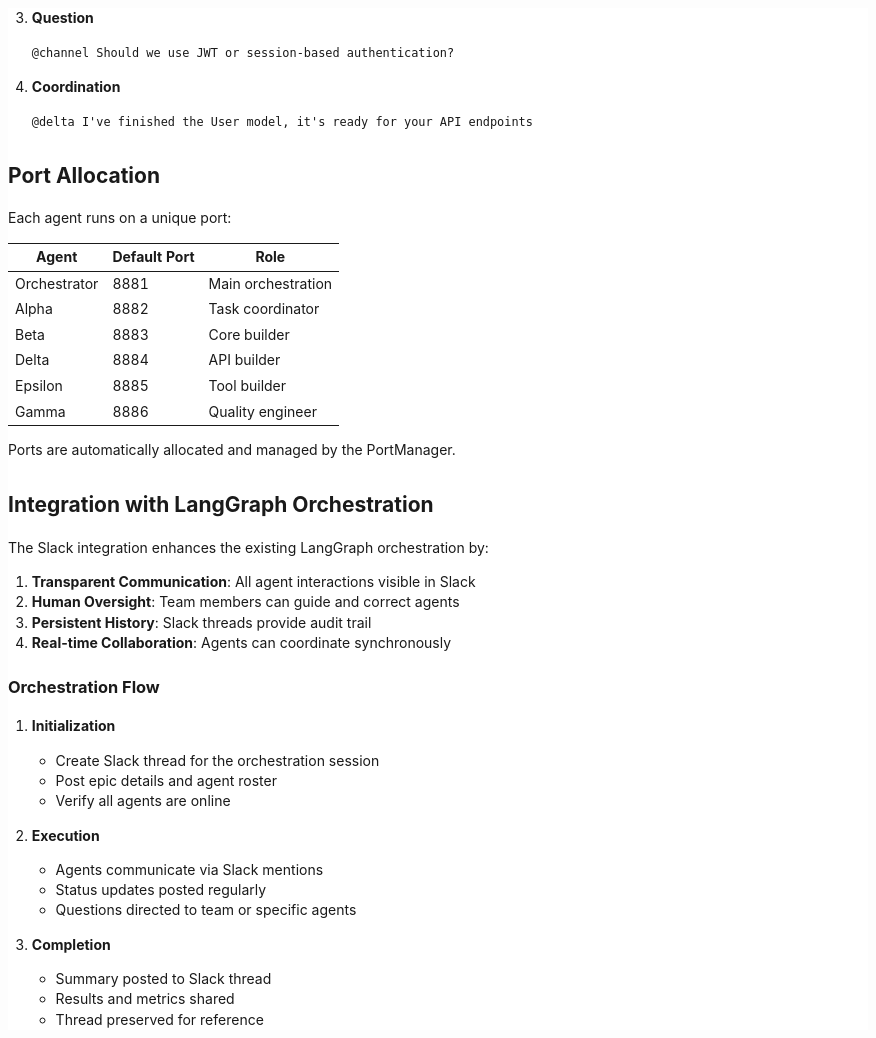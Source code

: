 3. **Question**
   ```
   @channel Should we use JWT or session-based authentication?
   ```

4. **Coordination**
   ```
   @delta I've finished the User model, it's ready for your API endpoints
   ```

## Port Allocation

Each agent runs on a unique port:

| Agent | Default Port | Role |
|-------|-------------|------|
| Orchestrator | 8881 | Main orchestration |
| Alpha | 8882 | Task coordinator |
| Beta | 8883 | Core builder |
| Delta | 8884 | API builder |
| Epsilon | 8885 | Tool builder |
| Gamma | 8886 | Quality engineer |

Ports are automatically allocated and managed by the PortManager.

## Integration with LangGraph Orchestration

The Slack integration enhances the existing LangGraph orchestration by:

1. **Transparent Communication**: All agent interactions visible in Slack
2. **Human Oversight**: Team members can guide and correct agents
3. **Persistent History**: Slack threads provide audit trail
4. **Real-time Collaboration**: Agents can coordinate synchronously

### Orchestration Flow

1. **Initialization**
   - Create Slack thread for the orchestration session
   - Post epic details and agent roster
   - Verify all agents are online

2. **Execution**
   - Agents communicate via Slack mentions
   - Status updates posted regularly
   - Questions directed to team or specific agents

3. **Completion**
   - Summary posted to Slack thread
   - Results and metrics shared
   - Thread preserved for reference
